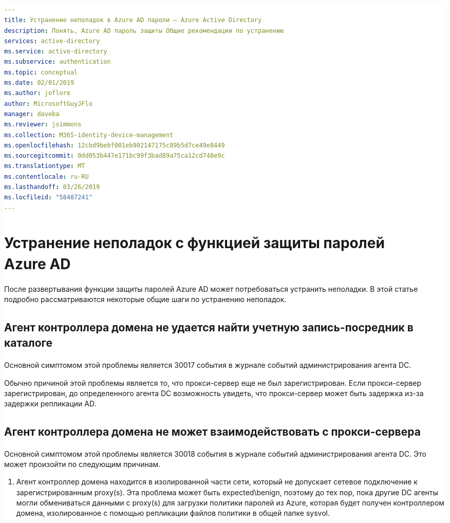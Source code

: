 ```yaml
---
title: Устранение неполадок в Azure AD пароли — Azure Active Directory
description: Понять, Azure AD пароль защиты Общие рекомендации по устранению
services: active-directory
ms.service: active-directory
ms.subservice: authentication
ms.topic: conceptual
ms.date: 02/01/2019
ms.author: joflore
author: MicrosoftGuyJFlo
manager: daveba
ms.reviewer: jsimmons
ms.collection: M365-identity-device-management
ms.openlocfilehash: 12cbd9bebf001eb902147175c89b5d7ce49e8449
ms.sourcegitcommit: 0dd053b447e171bc99f3bad89a75ca12cd748e9c
ms.translationtype: MT
ms.contentlocale: ru-RU
ms.lasthandoff: 03/26/2019
ms.locfileid: "58487241"
---
```

# <a name="azure-ad-password-protection-troubleshooting"></a>Устранение неполадок с функцией защиты паролей Azure AD

После развертывания функции защиты паролей Azure AD может потребоваться устранить неполадки. В этой статье подробно рассматриваются некоторые общие шаги по устранению неполадок.

## <a name="the-dc-agent-cannot-locate-a-proxy-in-the-directory"></a>Агент контроллера домена не удается найти учетную запись-посредник в каталоге

Основной симптомом этой проблемы является 30017 события в журнале событий администрирования агента DC.

Обычно причиной этой проблемы является то, что прокси-сервер еще не был зарегистрирован. Если прокси-сервер зарегистрирован, до определенного агента DC возможность увидеть, что прокси-сервер может быть задержка из-за задержки репликации AD.

## <a name="the-dc-agent-is-not-able-to-communicate-with-a-proxy"></a>Агент контроллера домена не может взаимодействовать с прокси-сервера

Основной симптомом этой проблемы является 30018 события в журнале событий администрирования агента DC. Это может произойти по следующим причинам.

1. Агент контроллер домена находится в изолированной части сети, который не допускает сетевое подключение к зарегистрированным proxy(s). Эта проблема может быть expected\benign, поэтому до тех пор, пока другие DC агенты могли обмениваться данными с proxy(s) для загрузки политики паролей из Azure, которая будет получен контроллером домена, изолированное с помощью репликации файлов политики в общей папке sysvol.
